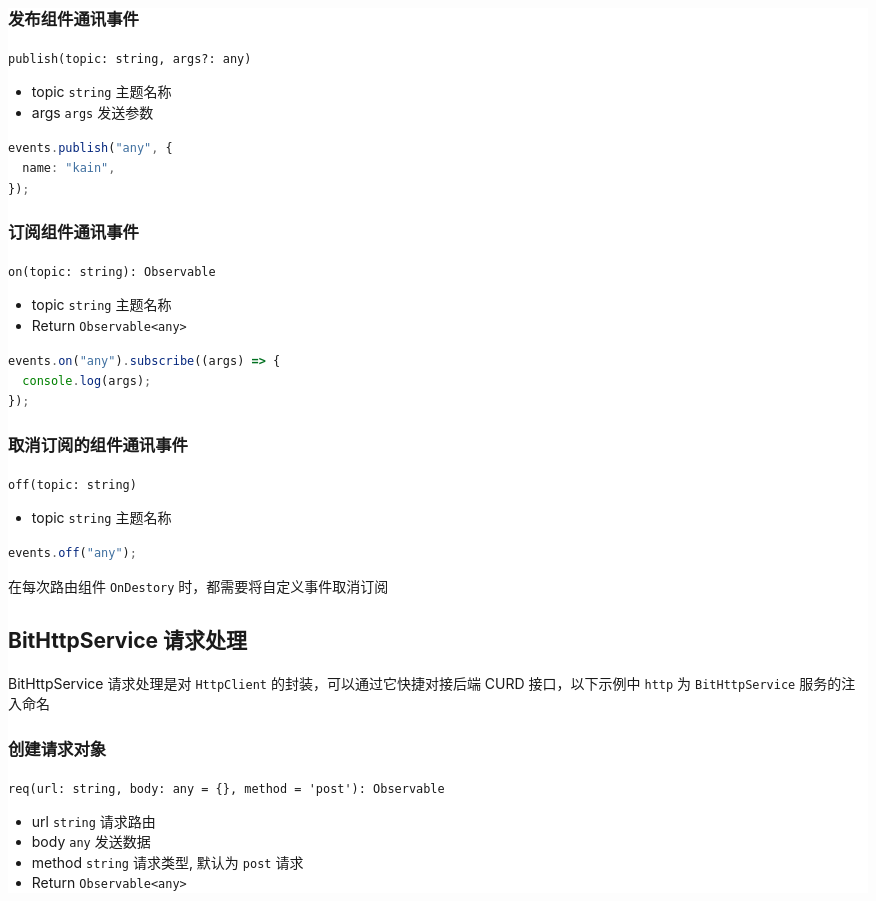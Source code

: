 ### 发布组件通讯事件

```
publish(topic: string, args?: any)
```

- topic `string` 主题名称
- args `args` 发送参数

```typescript
events.publish("any", {
  name: "kain",
});
```

### 订阅组件通讯事件

```
on(topic: string): Observable
```

- topic `string` 主题名称
- Return `Observable<any>`

```typescript
events.on("any").subscribe((args) => {
  console.log(args);
});
```

### 取消订阅的组件通讯事件

```
off(topic: string)
```

- topic `string` 主题名称

```typescript
events.off("any");
```

在每次路由组件 `OnDestory` 时，都需要将自定义事件取消订阅

## BitHttpService 请求处理

BitHttpService 请求处理是对 `HttpClient` 的封装，可以通过它快捷对接后端 CURD 接口，以下示例中 `http` 为 `BitHttpService` 服务的注入命名

### 创建请求对象

```
req(url: string, body: any = {}, method = 'post'): Observable
```

- url `string` 请求路由
- body `any` 发送数据
- method `string` 请求类型, 默认为 `post` 请求
- Return `Observable<any>`
